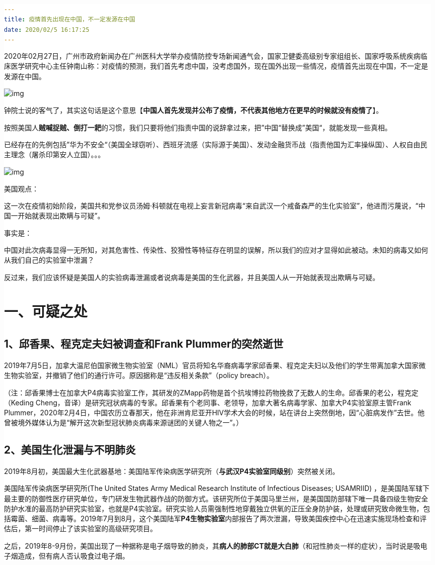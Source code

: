 ```yaml
---
title: 疫情首先出现在中国，不一定发源在中国
date: 2020/02/5 16:17:25
---
```


2020年02月27日，广州市政府新闻办在广州医科大学举办疫情防控专场新闻通气会，国家卫健委高级别专家组组长、国家呼吸系统疾病临床医学研究中心主任钟南山称：对疫情的预测，我们首先考虑中国，没考虑国外，现在国外出现一些情况，疫情首先出现在中国，不一定是发源在中国。

![img](http://n.sinaimg.cn/news/transform/723/w550h173/20200227/d890-ipzreiw6283725.png)



钟院士说的客气了，其实这句话是这个意思【**中国人首先发现并公布了疫情，不代表其他地方在更早的时候就没有疫情了**】。

按照美国人**贼喊捉贼、倒打一耙**的习惯，我们只要将他们指责中国的说辞拿过来，把”中国“替换成”美国“，就能发现一些真相。

已经存在的先例包括”华为不安全“（美国全球窃听）、西班牙流感（实际源于美国）、发动金融货币战（指责他国为汇率操纵国）、人权自由民主理念（屠杀印第安人立国）。。。

![img](https://pic4.zhimg.com/50/v2-99b447dff14c09ccf1d7a08624948235_b.jpg)

美国观点：

这一次在疫情初始阶段，美国共和党参议员汤姆·科顿就在电视上妄言新冠病毒“来自武汉一个戒备森严的生化实验室”，他进而污蔑说，“中国一开始就表现出欺瞒与可疑”。



事实是：

中国对此次病毒显得一无所知，对其危害性、传染性、狡猾性等特征存在明显的误解，所以我们的应对才显得如此被动。未知的病毒又如何从我们自己的实验室中泄漏？

反过来，我们应该怀疑是美国人的实验病毒泄漏或者说病毒是美国的生化武器，并且美国人从一开始就表现出欺瞒与可疑。



# 一、可疑之处

## 1、邱香果、程克定夫妇被调查和Frank Plummer的突然逝世

2019年7月5日，加拿大温尼伯国家微生物实验室（NML）官员将知名华裔病毒学家邱香果、程克定夫妇以及他们的学生带离加拿大国家微生物实验室，并撤销了他们的通行许可。原因据称是“违反相关条款”（policy breach）。

（注：邱香果博士在加拿大P4病毒实验室工作，其研发的ZMapp药物是首个抗埃博拉药物挽救了无数人的生命。邱香果的老公，程克定（Keding Cheng，音译）是研究冠状病毒的专家。邱香果有个老同事、老领导，加拿大著名病毒学家、加拿大P4实验室原主管Frank Plummer，2020年2月4日，中国农历立春那天，他在非洲肯尼亚开HIV学术大会的时候，站在讲台上突然倒地，因“心脏病发作”去世。他曾被境外媒体认为是“解开这次新型冠状肺炎病毒来源谜团的关键人物之一”。）

## 2、美国生化泄漏与不明肺炎
2019年8月初，美国最大生化武器基地：美国陆军传染病医学研究所（**与武汉P4实验室同级别**）突然被关闭。

美国陆军传染病医学研究所(The United States Army Medical Research Institute of Infectious Diseases; USAMRIID) ，是美国陆军辖下最主要的防御性医疗研究单位，专门研发生物武器作战的防御方式。该研究所位于美国马里兰州，是美国国防部辖下唯一具备四级生物安全防护水准的最高防护研究实验室，也就是P4实验室。研究实验人员需强制性地穿戴独立供氧的正压全身防护装，处理或研究致命微生物，包括霉菌、细菌、病毒等。2019年7月到8月，这个美国陆军**P4生物实验室**内部报告了两次泄漏，导致美国疾控中心在迅速实施现场检查和评估后，第一时间停止了该实验室的高级研究项目。

之后，2019年8-9月份，美国出现了一种据称是电子烟导致的肺炎，其**病人的肺部CT就是大白肺**（和冠性肺炎一样的症状），当时说是吸电子烟造成，但有病人否认吸食过电子烟。
